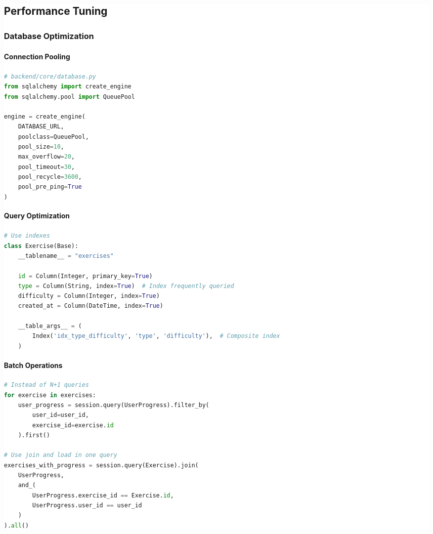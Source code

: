 ## Performance Tuning

### Database Optimization

#### Connection Pooling

```python
# backend/core/database.py
from sqlalchemy import create_engine
from sqlalchemy.pool import QueuePool

engine = create_engine(
    DATABASE_URL,
    poolclass=QueuePool,
    pool_size=10,
    max_overflow=20,
    pool_timeout=30,
    pool_recycle=3600,
    pool_pre_ping=True
)
```

#### Query Optimization

```python
# Use indexes
class Exercise(Base):
    __tablename__ = "exercises"

    id = Column(Integer, primary_key=True)
    type = Column(String, index=True)  # Index frequently queried
    difficulty = Column(Integer, index=True)
    created_at = Column(DateTime, index=True)

    __table_args__ = (
        Index('idx_type_difficulty', 'type', 'difficulty'),  # Composite index
    )
```

#### Batch Operations

```python
# Instead of N+1 queries
for exercise in exercises:
    user_progress = session.query(UserProgress).filter_by(
        user_id=user_id,
        exercise_id=exercise.id
    ).first()

# Use join and load in one query
exercises_with_progress = session.query(Exercise).join(
    UserProgress,
    and_(
        UserProgress.exercise_id == Exercise.id,
        UserProgress.user_id == user_id
    )
).all()
```
